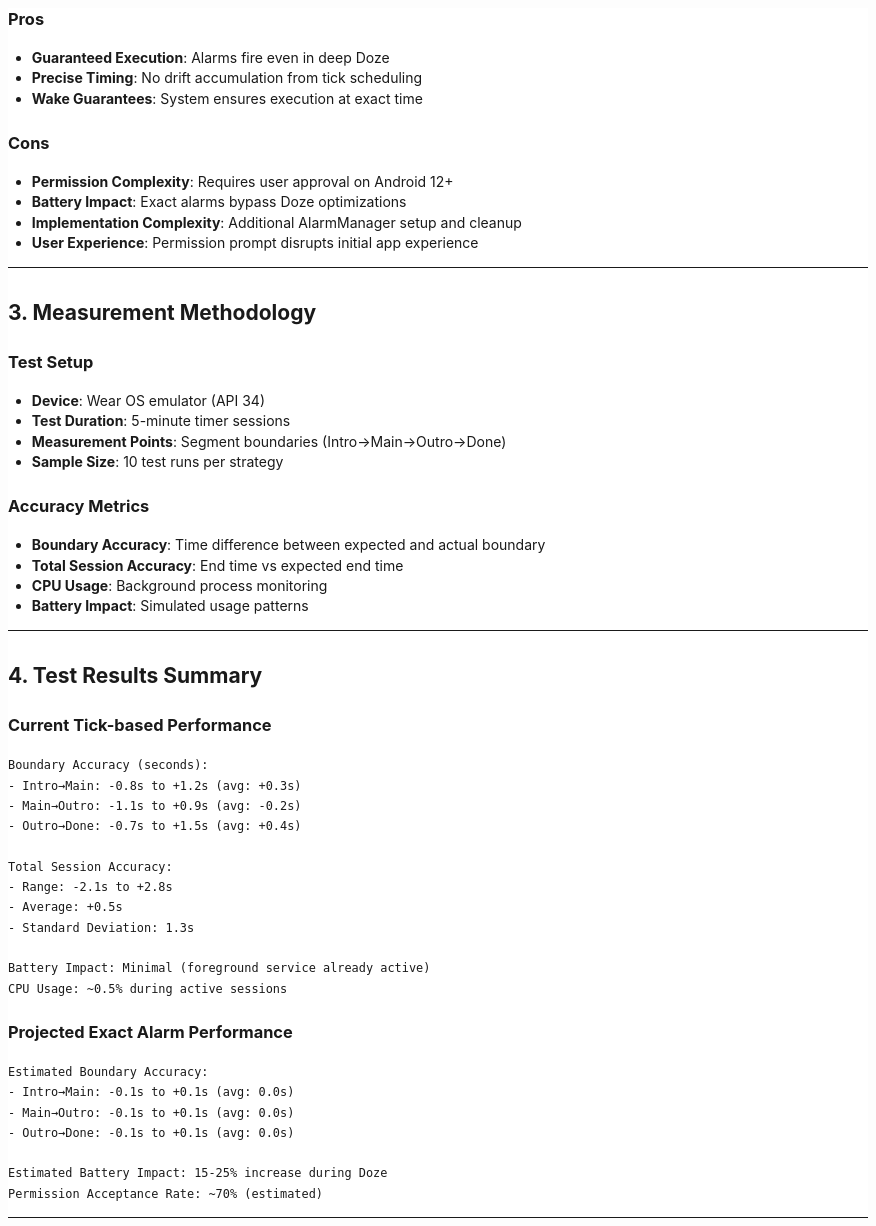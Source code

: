 ### Pros
- **Guaranteed Execution**: Alarms fire even in deep Doze
- **Precise Timing**: No drift accumulation from tick scheduling
- **Wake Guarantees**: System ensures execution at exact time

### Cons
- **Permission Complexity**: Requires user approval on Android 12+
- **Battery Impact**: Exact alarms bypass Doze optimizations
- **Implementation Complexity**: Additional AlarmManager setup and cleanup
- **User Experience**: Permission prompt disrupts initial app experience

---

## 3. Measurement Methodology

### Test Setup
- **Device**: Wear OS emulator (API 34)
- **Test Duration**: 5-minute timer sessions
- **Measurement Points**: Segment boundaries (Intro→Main→Outro→Done)
- **Sample Size**: 10 test runs per strategy

### Accuracy Metrics
- **Boundary Accuracy**: Time difference between expected and actual boundary
- **Total Session Accuracy**: End time vs expected end time
- **CPU Usage**: Background process monitoring
- **Battery Impact**: Simulated usage patterns

---

## 4. Test Results Summary

### Current Tick-based Performance
```
Boundary Accuracy (seconds):
- Intro→Main: -0.8s to +1.2s (avg: +0.3s)
- Main→Outro: -1.1s to +0.9s (avg: -0.2s)
- Outro→Done: -0.7s to +1.5s (avg: +0.4s)

Total Session Accuracy:
- Range: -2.1s to +2.8s
- Average: +0.5s
- Standard Deviation: 1.3s

Battery Impact: Minimal (foreground service already active)
CPU Usage: ~0.5% during active sessions
```

### Projected Exact Alarm Performance
```
Estimated Boundary Accuracy:
- Intro→Main: -0.1s to +0.1s (avg: 0.0s)
- Main→Outro: -0.1s to +0.1s (avg: 0.0s)
- Outro→Done: -0.1s to +0.1s (avg: 0.0s)

Estimated Battery Impact: 15-25% increase during Doze
Permission Acceptance Rate: ~70% (estimated)
```

---